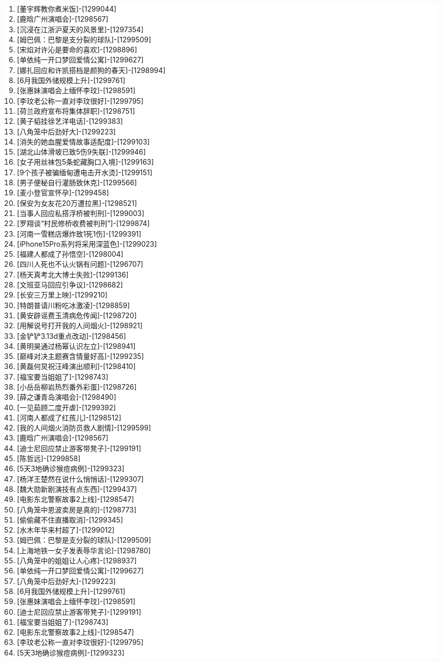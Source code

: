 1. [董宇辉教你煮米饭]-[1299044]
1. [鹿晗广州演唱会]-[1298567]
1. [沉浸在江浙沪夏天的风景里]-[1297354]
1. [姆巴佩：巴黎是支分裂的球队]-[1299509]
1. [宋焰对许沁是要命的喜欢]-[1298896]
1. [单依纯一开口梦回爱情公寓]-[1299627]
1. [娜扎回应和许凯搭档是颜狗的春天]-[1298994]
1. [6月我国外储规模上升]-[1299761]
1. [张惠妹演唱会上缅怀李玟]-[1298591]
1. [李玟老公称一直对李玟很好]-[1299795]
1. [荷兰政府宣布将集体辞职]-[1298751]
1. [黄子韬挂徐艺洋电话]-[1299383]
1. [八角笼中后劲好大]-[1299223]
1. [消失的她血腥爱情故事适配度]-[1299103]
1. [湖北山体滑坡已致5伤9失联]-[1299946]
1. [女子用丝袜包5条蛇藏胸口入境]-[1299163]
1. [9个孩子被骗缅甸遭电击开水烫]-[1299151]
1. [男子便秘自行灌肠致休克]-[1299566]
1. [麦小登官宣怀孕]-[1299458]
1. [保安为女友花20万遭拉黑]-[1298521]
1. [当事人回应私搭浮桥被判刑]-[1299003]
1. [罗翔谈“村民修桥收费被判刑”]-[1299874]
1. [河南一雪糕店爆炸致1死1伤]-[1299391]
1. [iPhone15Pro系列将采用深蓝色]-[1299023]
1. [福建人都成了孙悟空]-[1298004]
1. [四川人死也不认火锅有问题]-[1296707]
1. [杨天真考北大博士失败]-[1299136]
1. [文班亚马回应引争议]-[1298682]
1. [长安三万里上映]-[1299210]
1. [特朗普请川粉吃冰激凌]-[1298859]
1. [黄安辟谣费玉清病危传闻]-[1298720]
1. [用解说号打开我的人间烟火]-[1298921]
1. [金铲铲3.13d重点改动]-[1298456]
1. [黄明昊通过杨幂认识左立]-[1298941]
1. [巅峰对决主题赛含情量好高]-[1299235]
1. [黄磊何炅祝汪峰演出顺利]-[1298410]
1. [福宝要当姐姐了]-[1298743]
1. [小岳岳柳岩热烈番外彩蛋]-[1298726]
1. [薛之谦青岛演唱会]-[1298490]
1. [一见茹顾二度开虐]-[1299392]
1. [河南人都成了红孩儿]-[1298512]
1. [我的人间烟火消防员救人剧情]-[1299599]
1. [鹿晗广州演唱会]-[1298567]
1. [迪士尼回应禁止游客带凳子]-[1299191]
1. [陈哲远]-[1299858]
1. [5天3地确诊猴痘病例]-[1299323]
1. [杨洋王楚然在说什么悄悄话]-[1299307]
1. [魏大勋新剧演技有点东西]-[1299437]
1. [电影东北警察故事2上线]-[1298547]
1. [八角笼中恩波卖房是真的]-[1298773]
1. [偷偷藏不住直播取消]-[1299345]
1. [水木年华来村超了]-[1299012]
1. [姆巴佩：巴黎是支分裂的球队]-[1299509]
1. [上海地铁一女子发表辱华言论]-[1298780]
1. [八角笼中的姐姐让人心疼]-[1298937]
1. [单依纯一开口梦回爱情公寓]-[1299627]
1. [八角笼中后劲好大]-[1299223]
1. [6月我国外储规模上升]-[1299761]
1. [张惠妹演唱会上缅怀李玟]-[1298591]
1. [迪士尼回应禁止游客带凳子]-[1299191]
1. [福宝要当姐姐了]-[1298743]
1. [电影东北警察故事2上线]-[1298547]
1. [李玟老公称一直对李玟很好]-[1299795]
1. [5天3地确诊猴痘病例]-[1299323]
